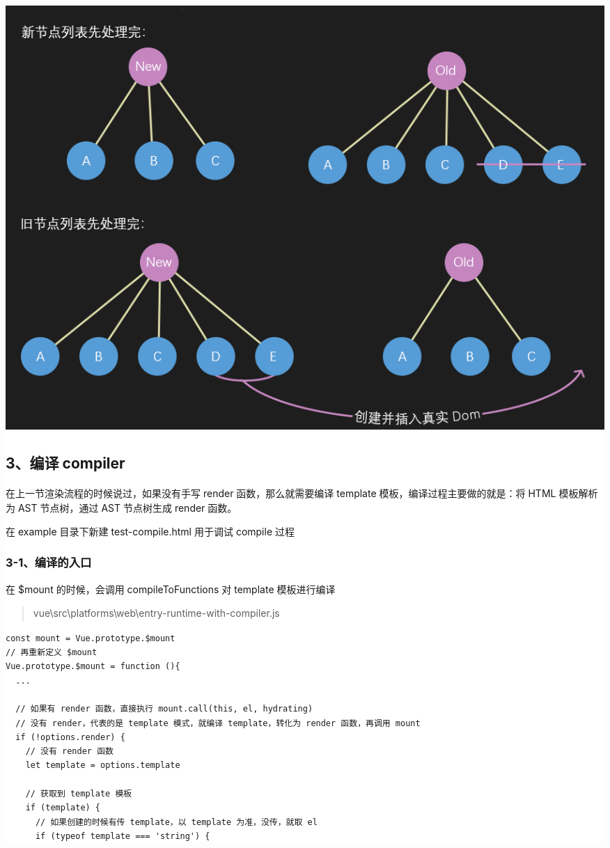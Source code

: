 ![diff7](/imgs/img16.png)



## 3、编译 compiler

在上一节渲染流程的时候说过，如果没有手写 render 函数，那么就需要编译 template 模板，编译过程主要做的就是：将 HTML 模板解析为 AST 节点树，通过 AST 节点树生成 render 函数。



在 example 目录下新建 test-compile.html 用于调试 compile 过程



### 3-1、编译的入口

在 $mount 的时候，会调用 compileToFunctions 对 template 模板进行编译

> vue\src\platforms\web\entry-runtime-with-compiler.js

```
const mount = Vue.prototype.$mount
// 再重新定义 $mount
Vue.prototype.$mount = function (){
  ...

  // 如果有 render 函数，直接执行 mount.call(this, el, hydrating)
  // 没有 render，代表的是 template 模式，就编译 template，转化为 render 函数，再调用 mount
  if (!options.render) {
    // 没有 render 函数
    let template = options.template

	// 获取到 template 模板
    if (template) {
      // 如果创建的时候有传 template，以 template 为准，没传，就取 el
      if (typeof template === 'string') {
```